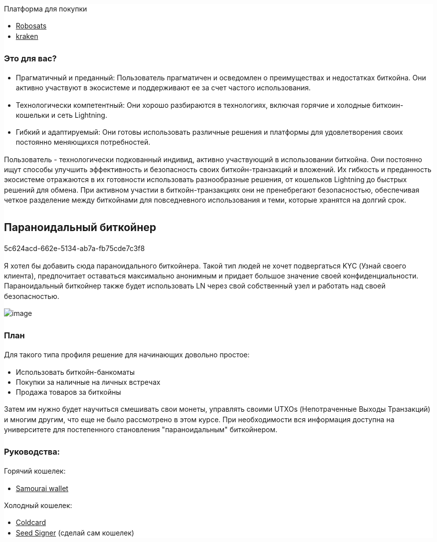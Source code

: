 Платформа для покупки

- [Robosats](https://planb.network/tutorials/exchange/robosats)
- [kraken](https://planb.network/tutorials/exchange/kraken)

### Это для вас?

- Прагматичный и преданный:
  Пользователь прагматичен и осведомлен о преимуществах и недостатках биткойна. Они активно участвуют в экосистеме и поддерживают ее за счет частого использования.

- Технологически компетентный:
  Они хорошо разбираются в технологиях, включая горячие и холодные биткоин-кошельки и сеть Lightning.

- Гибкий и адаптируемый:
  Они готовы использовать различные решения и платформы для удовлетворения своих постоянно меняющихся потребностей.

Пользователь - технологически подкованный индивид, активно участвующий в использовании биткойна. Они постоянно ищут способы улучшить эффективность и безопасность своих биткойн-транзакций и вложений. Их гибкость и преданность экосистеме отражаются в их готовности использовать разнообразные решения, от кошельков Lightning до быстрых решений для обмена. При активном участии в биткойн-транзакциях они не пренебрегают безопасностью, обеспечивая четкое разделение между биткойнами для повседневного использования и теми, которые хранятся на долгий срок.

## Параноидальный биткойнер
<chapterId>5c624acd-662e-5134-ab7a-fb75cde7c3f8</chapterId>

Я хотел бы добавить сюда параноидального биткойнера. Такой тип людей не хочет подвергаться KYC (Узнай своего клиента), предпочитает оставаться максимально анонимным и придает большое значение своей конфиденциальности. Параноидальный биткойнер также будет использовать LN через свой собственный узел и работать над своей безопасностью.

![image](assets/tuto/13.webp)

### План

Для такого типа профиля решение для начинающих довольно простое:

- Использовать биткойн-банкоматы
- Покупки за наличные на личных встречах
- Продажа товаров за биткойны

Затем им нужно будет научиться смешивать свои монеты, управлять своими UTXOs (Непотраченные Выходы Транзакций) и многим другим, что еще не было рассмотрено в этом курсе. При необходимости вся информация доступна на университете для постепенного становления "параноидальным" биткойнером.

### Руководства:

Горячий кошелек: 
- [Samourai wallet](https://planb.network/tutorials/wallet/samourai)

Холодный кошелек:
- [Coldcard](https://planb.network/tutorials/wallet/coldcard) 
- [Seed Signer](https://planb.network/tutorials/wallet/seed-signer) (сделай сам кошелек)
